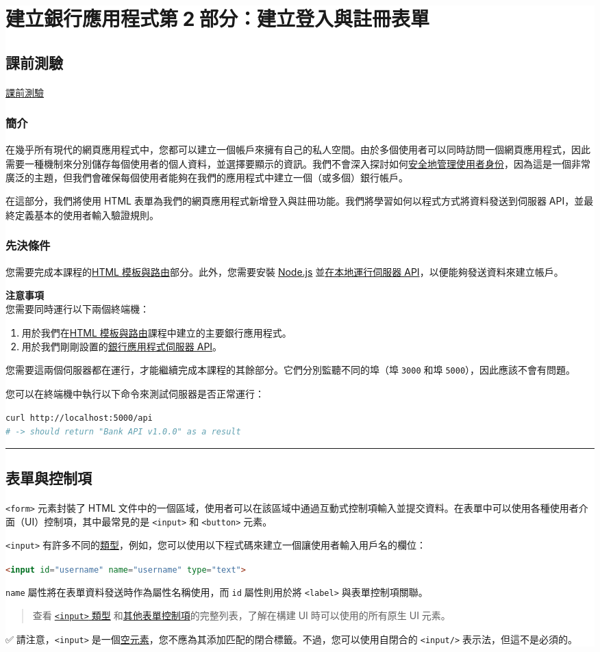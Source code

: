 
# 建立銀行應用程式第 2 部分：建立登入與註冊表單

## 課前測驗

[課前測驗](https://ff-quizzes.netlify.app/web/quiz/43)

### 簡介

在幾乎所有現代的網頁應用程式中，您都可以建立一個帳戶來擁有自己的私人空間。由於多個使用者可以同時訪問一個網頁應用程式，因此需要一種機制來分別儲存每個使用者的個人資料，並選擇要顯示的資訊。我們不會深入探討如何[安全地管理使用者身份](https://en.wikipedia.org/wiki/Authentication)，因為這是一個非常廣泛的主題，但我們會確保每個使用者能夠在我們的應用程式中建立一個（或多個）銀行帳戶。

在這部分，我們將使用 HTML 表單為我們的網頁應用程式新增登入與註冊功能。我們將學習如何以程式方式將資料發送到伺服器 API，並最終定義基本的使用者輸入驗證規則。

### 先決條件

您需要完成本課程的[HTML 模板與路由](../1-template-route/README.md)部分。此外，您需要安裝 [Node.js](https://nodejs.org) 並[在本地運行伺服器 API](../api/README.md)，以便能夠發送資料來建立帳戶。

**注意事項**  
您需要同時運行以下兩個終端機：
1. 用於我們在[HTML 模板與路由](../1-template-route/README.md)課程中建立的主要銀行應用程式。
2. 用於我們剛剛設置的[銀行應用程式伺服器 API](../api/README.md)。

您需要這兩個伺服器都在運行，才能繼續完成本課程的其餘部分。它們分別監聽不同的埠（埠 `3000` 和埠 `5000`），因此應該不會有問題。

您可以在終端機中執行以下命令來測試伺服器是否正常運行：

```sh
curl http://localhost:5000/api
# -> should return "Bank API v1.0.0" as a result
```

---

## 表單與控制項

`<form>` 元素封裝了 HTML 文件中的一個區域，使用者可以在該區域中通過互動式控制項輸入並提交資料。在表單中可以使用各種使用者介面（UI）控制項，其中最常見的是 `<input>` 和 `<button>` 元素。

`<input>` 有許多不同的[類型](https://developer.mozilla.org/docs/Web/HTML/Element/input)，例如，您可以使用以下程式碼來建立一個讓使用者輸入用戶名的欄位：

```html
<input id="username" name="username" type="text">
```

`name` 屬性將在表單資料發送時作為屬性名稱使用，而 `id` 屬性則用於將 `<label>` 與表單控制項關聯。

> 查看 [`<input>` 類型](https://developer.mozilla.org/docs/Web/HTML/Element/input) 和[其他表單控制項](https://developer.mozilla.org/docs/Learn/Forms/Other_form_controls)的完整列表，了解在構建 UI 時可以使用的所有原生 UI 元素。

✅ 請注意，`<input>` 是一個[空元素](https://developer.mozilla.org/docs/Glossary/Empty_element)，您不應為其添加匹配的閉合標籤。不過，您可以使用自閉合的 `<input/>` 表示法，但這不是必須的。
